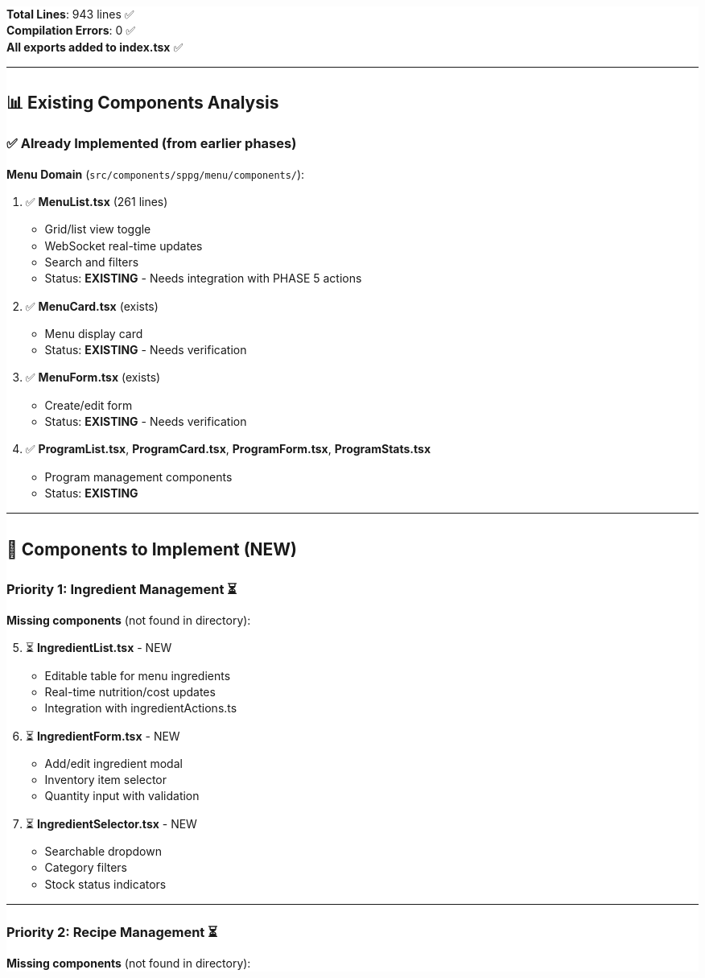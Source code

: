 **Total Lines**: 943 lines ✅  
**Compilation Errors**: 0 ✅  
**All exports added to index.tsx** ✅

---

## 📊 Existing Components Analysis

### ✅ Already Implemented (from earlier phases)

**Menu Domain** (`src/components/sppg/menu/components/`):
1. ✅ **MenuList.tsx** (261 lines)
   - Grid/list view toggle
   - WebSocket real-time updates
   - Search and filters
   - Status: **EXISTING** - Needs integration with PHASE 5 actions

2. ✅ **MenuCard.tsx** (exists)
   - Menu display card
   - Status: **EXISTING** - Needs verification

3. ✅ **MenuForm.tsx** (exists)
   - Create/edit form
   - Status: **EXISTING** - Needs verification

4. ✅ **ProgramList.tsx**, **ProgramCard.tsx**, **ProgramForm.tsx**, **ProgramStats.tsx**
   - Program management components
   - Status: **EXISTING**

---

## 🎯 Components to Implement (NEW)

### Priority 1: Ingredient Management ⏳
**Missing components** (not found in directory):

5. ⏳ **IngredientList.tsx** - NEW
   - Editable table for menu ingredients
   - Real-time nutrition/cost updates
   - Integration with ingredientActions.ts

6. ⏳ **IngredientForm.tsx** - NEW
   - Add/edit ingredient modal
   - Inventory item selector
   - Quantity input with validation

7. ⏳ **IngredientSelector.tsx** - NEW
   - Searchable dropdown
   - Category filters
   - Stock status indicators

---

### Priority 2: Recipe Management ⏳
**Missing components** (not found in directory):
